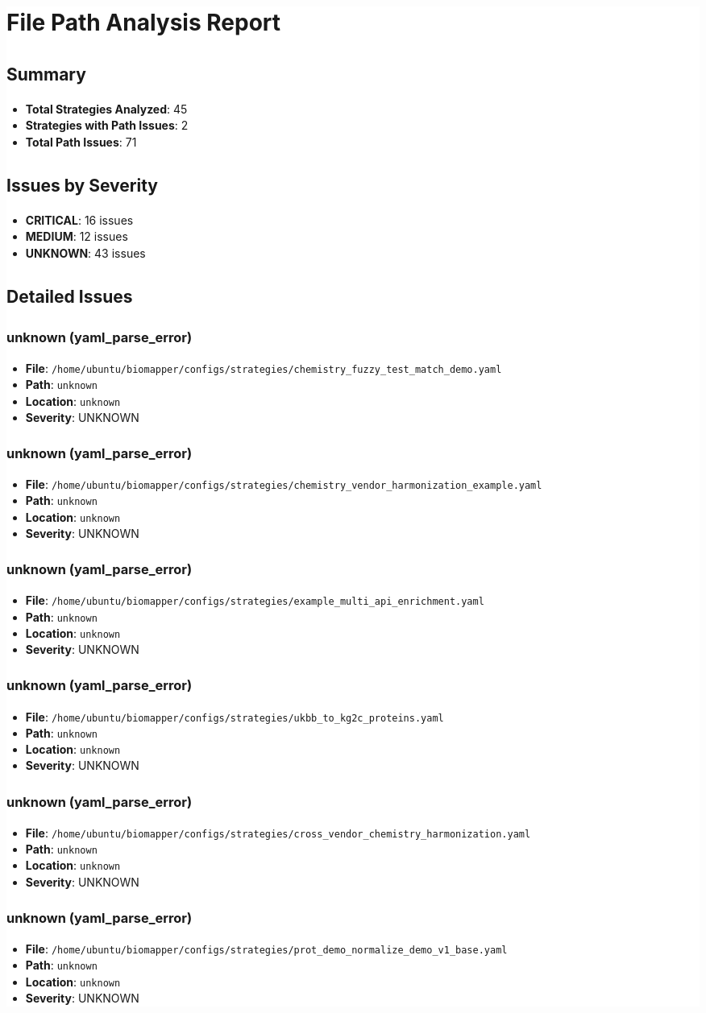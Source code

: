 # File Path Analysis Report

## Summary
- **Total Strategies Analyzed**: 45
- **Strategies with Path Issues**: 2
- **Total Path Issues**: 71

## Issues by Severity
- **CRITICAL**: 16 issues
- **MEDIUM**: 12 issues
- **UNKNOWN**: 43 issues

## Detailed Issues

### unknown (yaml_parse_error)
- **File**: `/home/ubuntu/biomapper/configs/strategies/chemistry_fuzzy_test_match_demo.yaml`
- **Path**: `unknown`
- **Location**: `unknown`
- **Severity**: UNKNOWN

### unknown (yaml_parse_error)
- **File**: `/home/ubuntu/biomapper/configs/strategies/chemistry_vendor_harmonization_example.yaml`
- **Path**: `unknown`
- **Location**: `unknown`
- **Severity**: UNKNOWN

### unknown (yaml_parse_error)
- **File**: `/home/ubuntu/biomapper/configs/strategies/example_multi_api_enrichment.yaml`
- **Path**: `unknown`
- **Location**: `unknown`
- **Severity**: UNKNOWN

### unknown (yaml_parse_error)
- **File**: `/home/ubuntu/biomapper/configs/strategies/ukbb_to_kg2c_proteins.yaml`
- **Path**: `unknown`
- **Location**: `unknown`
- **Severity**: UNKNOWN

### unknown (yaml_parse_error)
- **File**: `/home/ubuntu/biomapper/configs/strategies/cross_vendor_chemistry_harmonization.yaml`
- **Path**: `unknown`
- **Location**: `unknown`
- **Severity**: UNKNOWN

### unknown (yaml_parse_error)
- **File**: `/home/ubuntu/biomapper/configs/strategies/prot_demo_normalize_demo_v1_base.yaml`
- **Path**: `unknown`
- **Location**: `unknown`
- **Severity**: UNKNOWN
